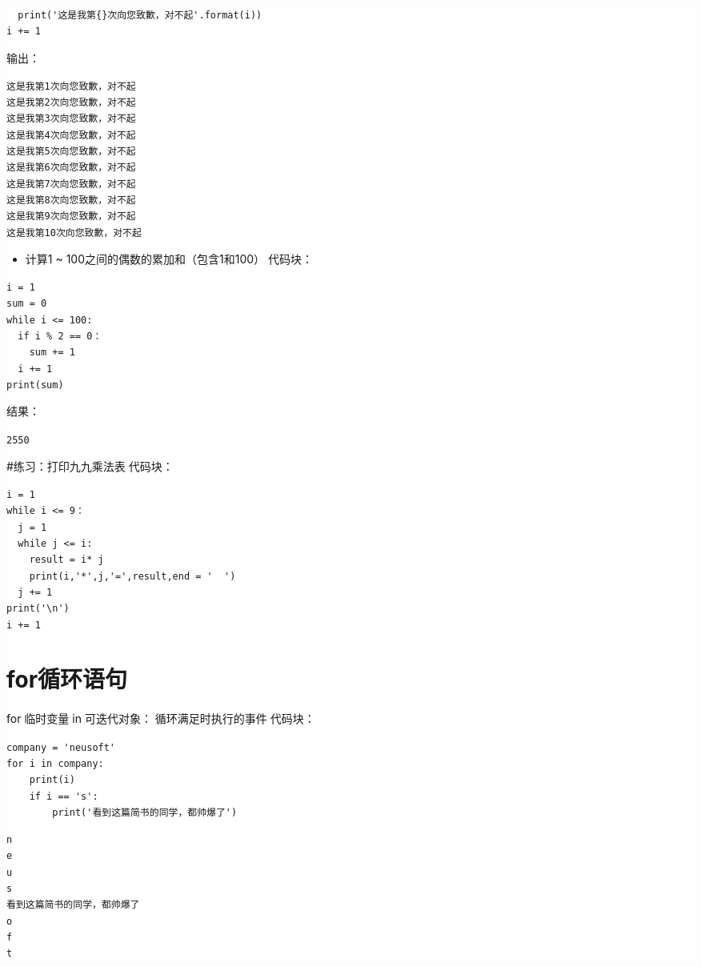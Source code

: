 ```
  print('这是我第{}次向您致歉，对不起'.format(i))
i += 1
```
输出：
```
这是我第1次向您致歉，对不起
这是我第2次向您致歉，对不起
这是我第3次向您致歉，对不起
这是我第4次向您致歉，对不起
这是我第5次向您致歉，对不起
这是我第6次向您致歉，对不起
这是我第7次向您致歉，对不起
这是我第8次向您致歉，对不起
这是我第9次向您致歉，对不起
这是我第10次向您致歉，对不起
```
- 计算1 ~  100之间的偶数的累加和（包含1和100）
代码块：
```
i = 1
sum = 0
while i <= 100:
  if i % 2 == 0：
    sum += 1
  i += 1
print(sum)
```
结果：
```
2550
```
#练习：打印九九乘法表
代码块：
```
i = 1
while i <= 9：
  j = 1
  while j <= i:
    result = i* j
    print(i,'*',j,'=',result,end = '  ')
  j += 1
print('\n')
i += 1
```
# for循环语句
for 临时变量 in 可迭代对象：
循环满足时执行的事件
代码块：
```
company = 'neusoft'
for i in company:
    print(i)
    if i == 's':
        print('看到这篇简书的同学，都帅爆了')
```
```
n
e
u
s
看到这篇简书的同学，都帅爆了
o
f
t
```